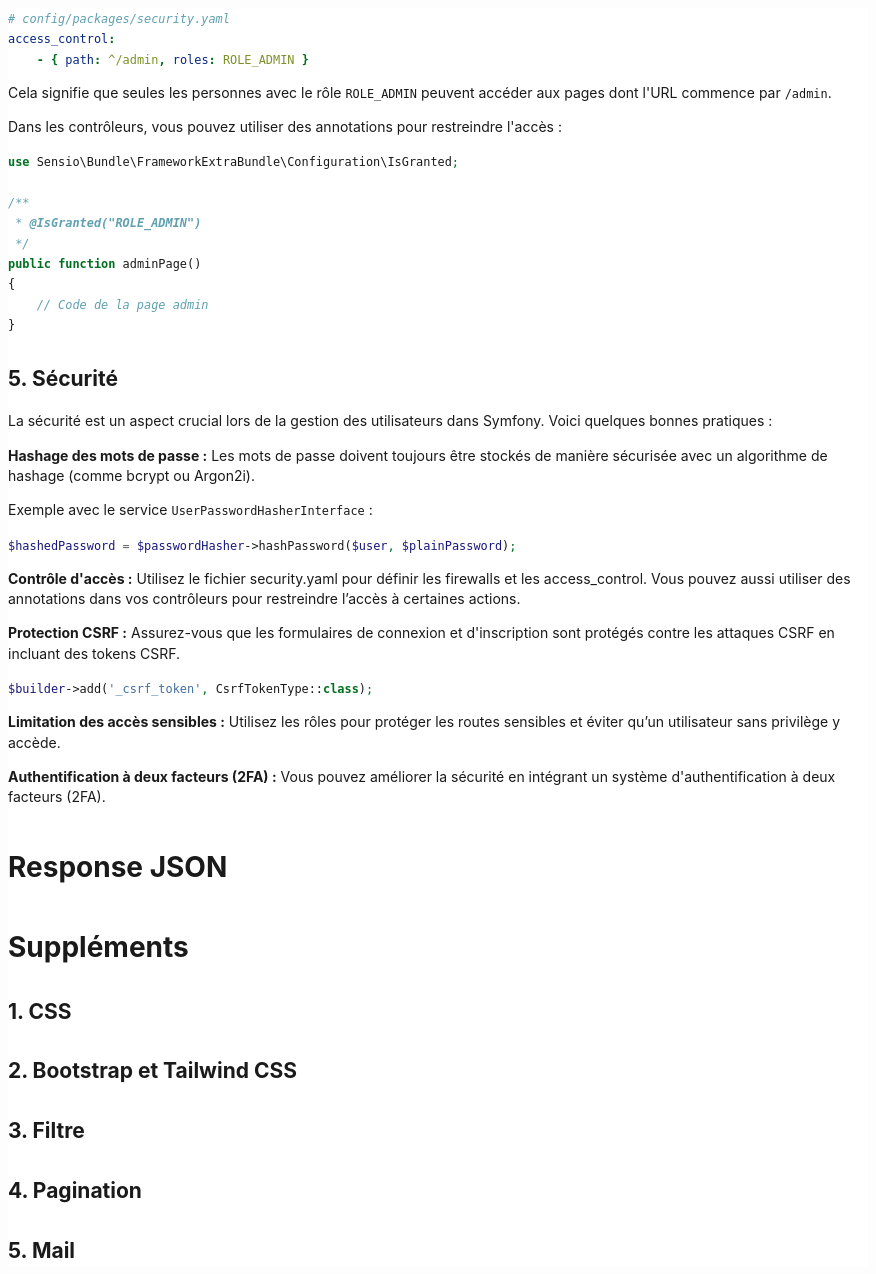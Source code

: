 ````yaml
# config/packages/security.yaml
access_control:
    - { path: ^/admin, roles: ROLE_ADMIN }
````

Cela signifie que seules les personnes avec le rôle ``ROLE_ADMIN`` peuvent accéder aux pages dont l'URL commence par ``/admin``.

Dans les contrôleurs, vous pouvez utiliser des annotations pour restreindre l'accès :
````php
use Sensio\Bundle\FrameworkExtraBundle\Configuration\IsGranted;

/**
 * @IsGranted("ROLE_ADMIN")
 */
public function adminPage()
{
    // Code de la page admin
}
````

## 5. Sécurité
La sécurité est un aspect crucial lors de la gestion des utilisateurs dans Symfony. Voici quelques bonnes pratiques :

**Hashage des mots de passe :** Les mots de passe doivent toujours être stockés de manière sécurisée avec un algorithme de hashage (comme bcrypt ou Argon2i).

Exemple avec le service ``UserPasswordHasherInterface`` :
````php
$hashedPassword = $passwordHasher->hashPassword($user, $plainPassword);
````
**Contrôle d'accès :** Utilisez le fichier security.yaml pour définir les firewalls et les access_control. Vous pouvez aussi utiliser des annotations dans vos contrôleurs pour restreindre l’accès à certaines actions.

**Protection CSRF :** Assurez-vous que les formulaires de connexion et d'inscription sont protégés contre les attaques CSRF en incluant des tokens CSRF.
````php
$builder->add('_csrf_token', CsrfTokenType::class);
````
**Limitation des accès sensibles :** Utilisez les rôles pour protéger les routes sensibles et éviter qu’un utilisateur sans privilège y accède.

**Authentification à deux facteurs (2FA) :** Vous pouvez améliorer la sécurité en intégrant un système d'authentification à deux facteurs (2FA).



# Response JSON

# Suppléments
## 1. CSS
## 2. Bootstrap et Tailwind CSS
## 3. Filtre
## 4. Pagination
## 5. Mail